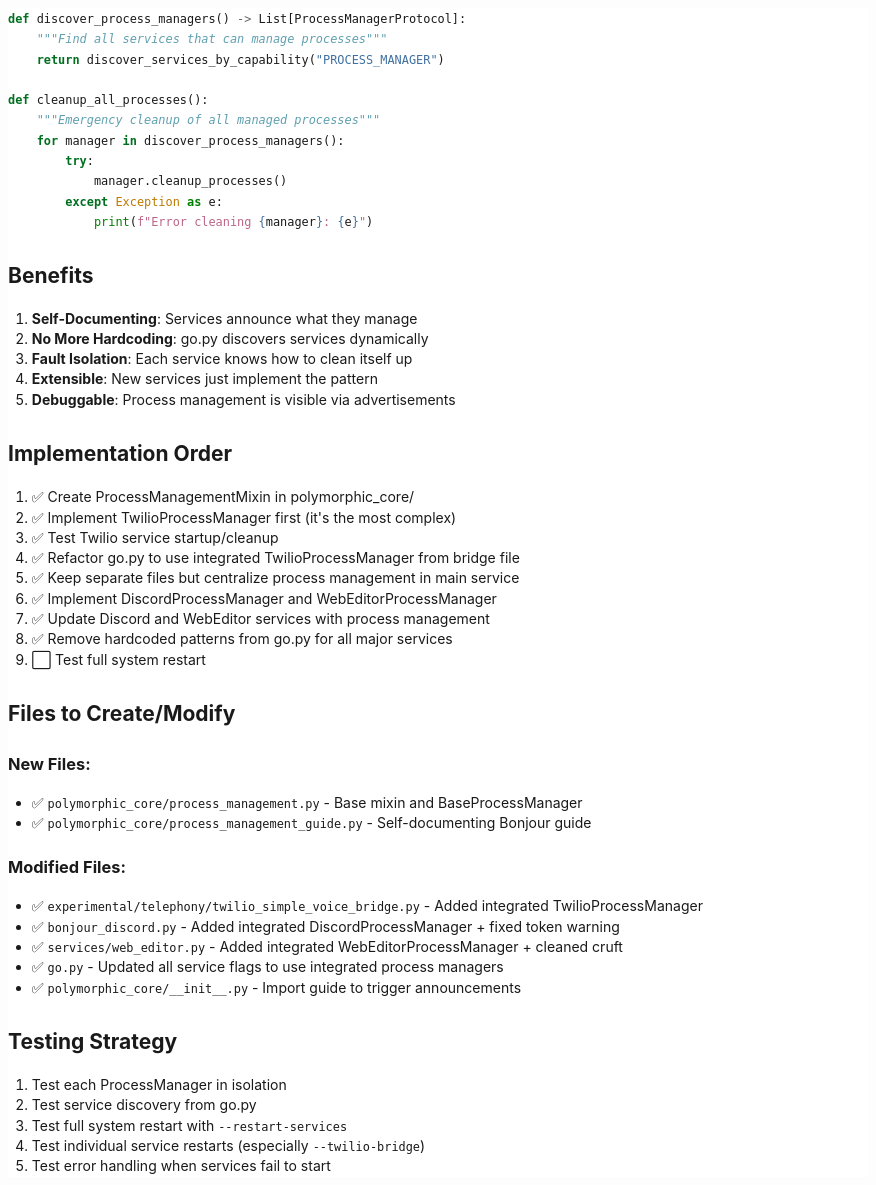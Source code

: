 ```python
def discover_process_managers() -> List[ProcessManagerProtocol]:
    """Find all services that can manage processes"""
    return discover_services_by_capability("PROCESS_MANAGER")

def cleanup_all_processes():
    """Emergency cleanup of all managed processes"""
    for manager in discover_process_managers():
        try:
            manager.cleanup_processes()
        except Exception as e:
            print(f"Error cleaning {manager}: {e}")
```

## Benefits

1. **Self-Documenting**: Services announce what they manage
2. **No More Hardcoding**: go.py discovers services dynamically
3. **Fault Isolation**: Each service knows how to clean itself up
4. **Extensible**: New services just implement the pattern
5. **Debuggable**: Process management is visible via advertisements

## Implementation Order

1. ✅ Create ProcessManagementMixin in polymorphic_core/
2. ✅ Implement TwilioProcessManager first (it's the most complex)  
3. ✅ Test Twilio service startup/cleanup
4. ✅ Refactor go.py to use integrated TwilioProcessManager from bridge file
5. ✅ Keep separate files but centralize process management in main service
6. ✅ Implement DiscordProcessManager and WebEditorProcessManager
7. ✅ Update Discord and WebEditor services with process management
8. ✅ Remove hardcoded patterns from go.py for all major services
9. ⬜ Test full system restart

## Files to Create/Modify

### New Files:
- ✅ `polymorphic_core/process_management.py` - Base mixin and BaseProcessManager
- ✅ `polymorphic_core/process_management_guide.py` - Self-documenting Bonjour guide

### Modified Files:
- ✅ `experimental/telephony/twilio_simple_voice_bridge.py` - Added integrated TwilioProcessManager
- ✅ `bonjour_discord.py` - Added integrated DiscordProcessManager + fixed token warning
- ✅ `services/web_editor.py` - Added integrated WebEditorProcessManager + cleaned cruft
- ✅ `go.py` - Updated all service flags to use integrated process managers
- ✅ `polymorphic_core/__init__.py` - Import guide to trigger announcements

## Testing Strategy

1. Test each ProcessManager in isolation
2. Test service discovery from go.py
3. Test full system restart with `--restart-services`
4. Test individual service restarts (especially `--twilio-bridge`)
5. Test error handling when services fail to start
